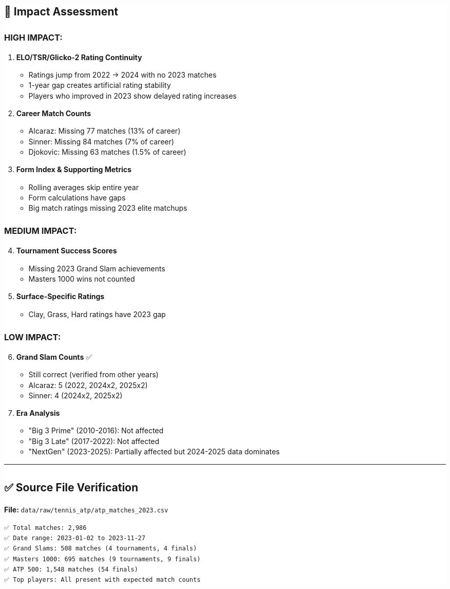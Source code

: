 ## 🎯 Impact Assessment

### **HIGH IMPACT:**

1. **ELO/TSR/Glicko-2 Rating Continuity**
   - Ratings jump from 2022 → 2024 with no 2023 matches
   - 1-year gap creates artificial rating stability
   - Players who improved in 2023 show delayed rating increases

2. **Career Match Counts**
   - Alcaraz: Missing 77 matches (13% of career)
   - Sinner: Missing 84 matches (7% of career)
   - Djokovic: Missing 63 matches (1.5% of career)

3. **Form Index & Supporting Metrics**
   - Rolling averages skip entire year
   - Form calculations have gaps
   - Big match ratings missing 2023 elite matchups

### **MEDIUM IMPACT:**

4. **Tournament Success Scores**
   - Missing 2023 Grand Slam achievements
   - Masters 1000 wins not counted

5. **Surface-Specific Ratings**
   - Clay, Grass, Hard ratings have 2023 gap

### **LOW IMPACT:**

6. **Grand Slam Counts** ✅
   - Still correct (verified from other years)
   - Alcaraz: 5 (2022, 2024x2, 2025x2)
   - Sinner: 4 (2024x2, 2025x2)

7. **Era Analysis**
   - "Big 3 Prime" (2010-2016): Not affected
   - "Big 3 Late" (2017-2022): Not affected
   - "NextGen" (2023-2025): Partially affected but 2024-2025 data dominates

---

## ✅ Source File Verification

**File:** `data/raw/tennis_atp/atp_matches_2023.csv`

```
✅ Total matches: 2,986
✅ Date range: 2023-01-02 to 2023-11-27
✅ Grand Slams: 508 matches (4 tournaments, 4 finals)
✅ Masters 1000: 695 matches (9 tournaments, 9 finals)
✅ ATP 500: 1,548 matches (54 finals)
✅ Top players: All present with expected match counts
```
